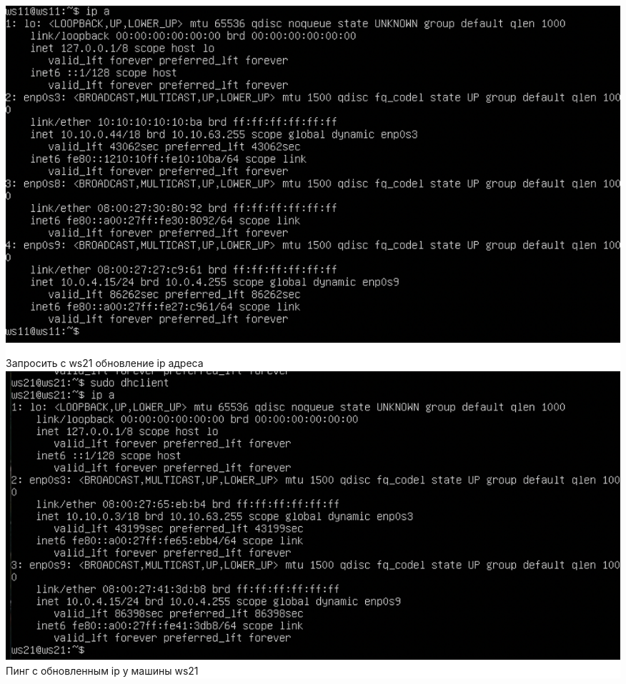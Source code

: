 ![linux_network](report-images/3-15.png)

Запросить с ws21 обновление ip адреса
![linux_network](report-images/3-21.png)
Пинг с обновленным ip у машины ws21